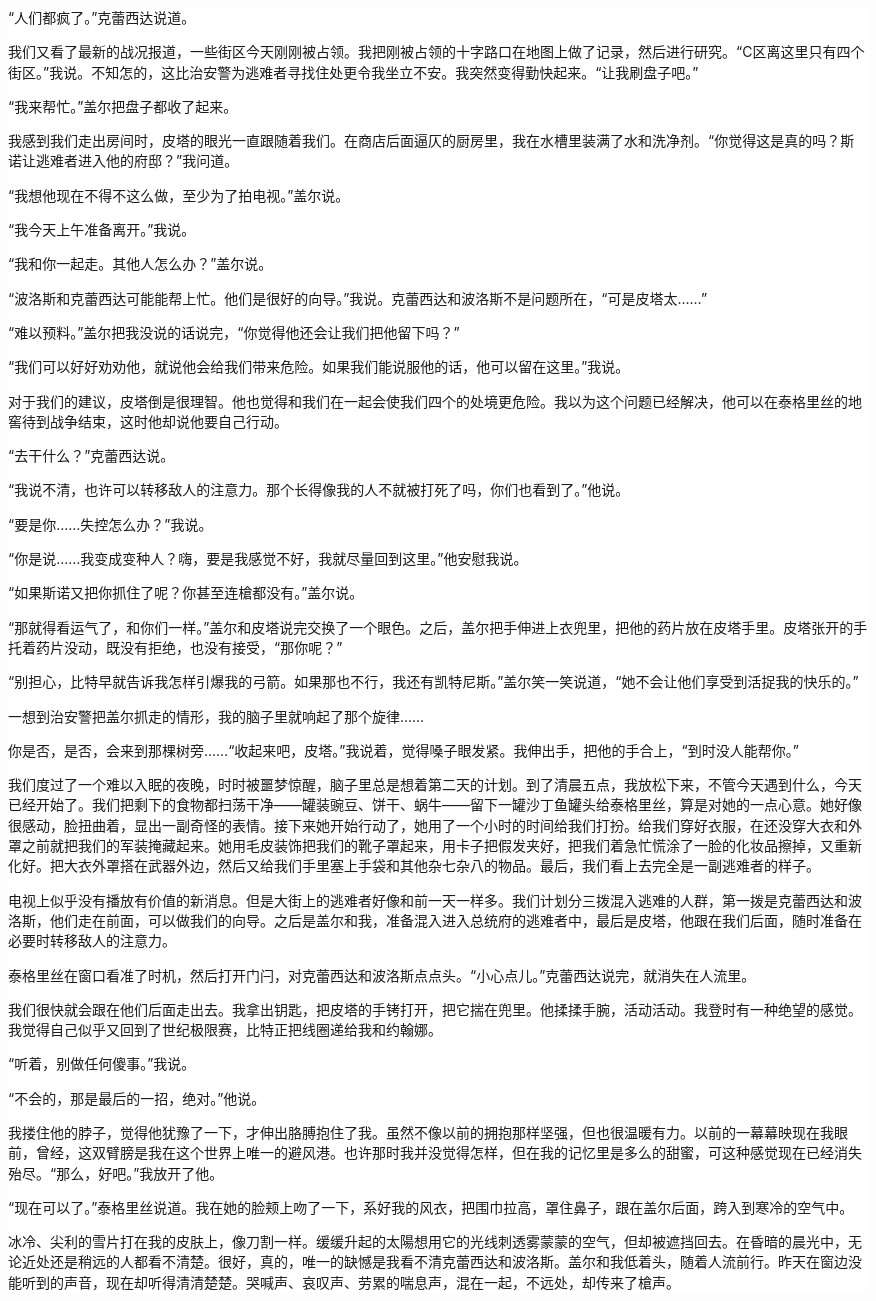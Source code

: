 “人们都疯了。”克蕾西达说道。

我们又看了最新的战况报道，一些街区今天刚刚被占领。我把刚被占领的十字路口在地图上做了记录，然后进行研究。“C区离这里只有四个街区。”我说。不知怎的，这比治安警为逃难者寻找住处更令我坐立不安。我突然变得勤快起来。“让我刷盘子吧。”

“我来帮忙。”盖尔把盘子都收了起来。

我感到我们走出房间时，皮塔的眼光一直跟随着我们。在商店后面逼仄的厨房里，我在水槽里装满了水和洗净剂。“你觉得这是真的吗？斯诺让逃难者进入他的府邸？”我问道。

“我想他现在不得不这么做，至少为了拍电视。”盖尔说。

“我今天上午准备离开。”我说。

“我和你一起走。其他人怎么办？”盖尔说。

“波洛斯和克蕾西达可能能帮上忙。他们是很好的向导。”我说。克蕾西达和波洛斯不是问题所在，“可是皮塔太……”

“难以预料。”盖尔把我没说的话说完，“你觉得他还会让我们把他留下吗？”

“我们可以好好劝劝他，就说他会给我们带来危险。如果我们能说服他的话，他可以留在这里。”我说。

对于我们的建议，皮塔倒是很理智。他也觉得和我们在一起会使我们四个的处境更危险。我以为这个问题已经解决，他可以在泰格里丝的地窖待到战争结束，这时他却说他要自己行动。

“去干什么？”克蕾西达说。

“我说不清，也许可以转移敌人的注意力。那个长得像我的人不就被打死了吗，你们也看到了。”他说。

“要是你……失控怎么办？”我说。

“你是说……我变成变种人？嗨，要是我感觉不好，我就尽量回到这里。”他安慰我说。

“如果斯诺又把你抓住了呢？你甚至连槍都没有。”盖尔说。

“那就得看运气了，和你们一样。”盖尔和皮塔说完交换了一个眼色。之后，盖尔把手伸进上衣兜里，把他的药片放在皮塔手里。皮塔张开的手托着药片没动，既没有拒绝，也没有接受，“那你呢？”

“别担心，比特早就告诉我怎样引爆我的弓箭。如果那也不行，我还有凯特尼斯。”盖尔笑一笑说道，“她不会让他们享受到活捉我的快乐的。”

一想到治安警把盖尔抓走的情形，我的脑子里就响起了那个旋律……

你是否，是否，会来到那棵树旁……“收起来吧，皮塔。”我说着，觉得嗓子眼发紧。我伸出手，把他的手合上，“到时没人能帮你。”

我们度过了一个难以入眠的夜晚，时时被噩梦惊醒，脑子里总是想着第二天的计划。到了清晨五点，我放松下来，不管今天遇到什么，今天已经开始了。我们把剩下的食物都扫荡干净——罐装豌豆、饼干、蜗牛——留下一罐沙丁鱼罐头给泰格里丝，算是对她的一点心意。她好像很感动，脸扭曲着，显出一副奇怪的表情。接下来她开始行动了，她用了一个小时的时间给我们打扮。给我们穿好衣服，在还没穿大衣和外罩之前就把我们的军装掩藏起来。她用毛皮装饰把我们的靴子罩起来，用卡子把假发夹好，把我们着急忙慌涂了一脸的化妆品擦掉，又重新化好。把大衣外罩搭在武器外边，然后又给我们手里塞上手袋和其他杂七杂八的物品。最后，我们看上去完全是一副逃难者的样子。

电视上似乎没有播放有价值的新消息。但是大街上的逃难者好像和前一天一样多。我们计划分三拨混入逃难的人群，第一拨是克蕾西达和波洛斯，他们走在前面，可以做我们的向导。之后是盖尔和我，准备混入进入总统府的逃难者中，最后是皮塔，他跟在我们后面，随时准备在必要时转移敌人的注意力。

泰格里丝在窗口看准了时机，然后打开门闩，对克蕾西达和波洛斯点点头。“小心点儿。”克蕾西达说完，就消失在人流里。

我们很快就会跟在他们后面走出去。我拿出钥匙，把皮塔的手铐打开，把它揣在兜里。他揉揉手腕，活动活动。我登时有一种绝望的感觉。我觉得自己似乎又回到了世纪极限赛，比特正把线圈递给我和约翰娜。

“听着，别做任何傻事。”我说。

“不会的，那是最后的一招，绝对。”他说。

我搂住他的脖子，觉得他犹豫了一下，才伸出胳膊抱住了我。虽然不像以前的拥抱那样坚强，但也很温暖有力。以前的一幕幕映现在我眼前，曾经，这双臂膀是我在这个世界上唯一的避风港。也许那时我并没觉得怎样，但在我的记忆里是多么的甜蜜，可这种感觉现在已经消失殆尽。“那么，好吧。”我放开了他。

“现在可以了。”泰格里丝说道。我在她的脸颊上吻了一下，系好我的风衣，把围巾拉高，罩住鼻子，跟在盖尔后面，跨入到寒冷的空气中。

冰冷、尖利的雪片打在我的皮肤上，像刀割一样。缓缓升起的太陽想用它的光线刺透雾蒙蒙的空气，但却被遮挡回去。在昏暗的晨光中，无论近处还是稍远的人都看不清楚。很好，真的，唯一的缺憾是我看不清克蕾西达和波洛斯。盖尔和我低着头，随着人流前行。昨天在窗边没能听到的声音，现在却听得清清楚楚。哭喊声、哀叹声、劳累的喘息声，混在一起，不远处，却传来了槍声。
